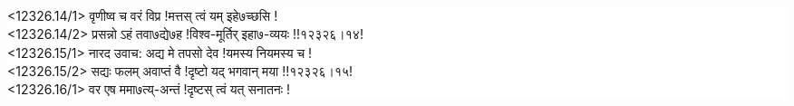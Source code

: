 <12326.14/1> वृणीष्व च वरं विप्र !मत्तस् त्वं यम् इहे७च्छसि !  
<12326.14/2> प्रसन्नो ऽहं तवा७द्ये७ह !विश्व-मूर्तिर् इहा७-व्ययः !!१२३२६।१४!  
<12326.15/1> नारद उवाच: अद्य मे तपसो देव !यमस्य नियमस्य च !  
<12326.15/2> सद्यः फलम् अवाप्तं वै !दृष्टो यद् भगवान् मया !!१२३२६।१५!  
<12326.16/1> वर एष ममा७त्य्-अन्तं !दृष्टस् त्वं यत् सनातनः !  
